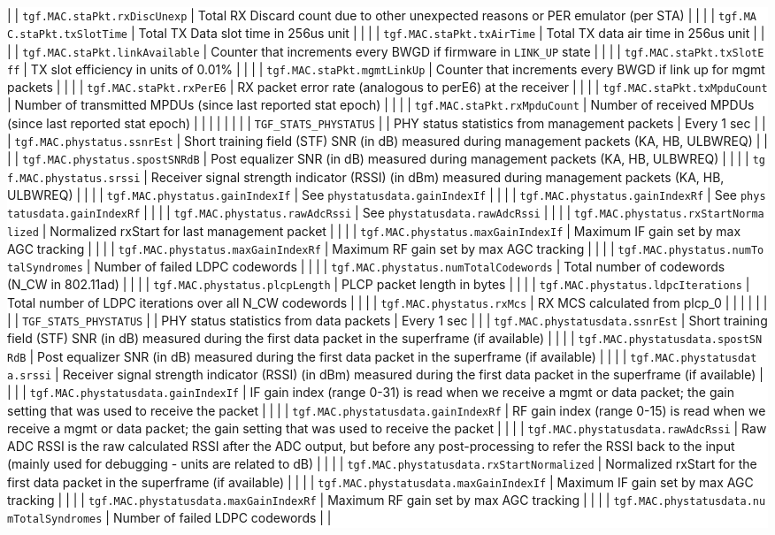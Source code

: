 | | `tgf.MAC.staPkt.rxDiscUnexp`   | Total RX Discard count due to other unexpected reasons or PER emulator (per STA) | |
| | `tgf.MAC.staPkt.txSlotTime`    | Total TX Data slot time in 256us unit | |
| | `tgf.MAC.staPkt.txAirTime`     | Total TX data air time in 256us unit | |
| | `tgf.MAC.staPkt.linkAvailable` | Counter that increments every BWGD if firmware in `LINK_UP` state | |
| | `tgf.MAC.staPkt.txSlotEff`     | TX slot efficiency in units of 0.01% | |
| | `tgf.MAC.staPkt.mgmtLinkUp`    | Counter that increments every BWGD if link up for mgmt packets | |
| | `tgf.MAC.staPkt.rxPerE6`       | RX packet error rate (analogous to perE6) at the receiver | |
| | `tgf.MAC.staPkt.txMpduCount`   | Number of transmitted MPDUs (since last reported stat epoch) | |
| | `tgf.MAC.staPkt.rxMpduCount`   | Number of received MPDUs (since last reported stat epoch) | |
| | | | |
| `TGF_STATS_PHYSTATUS` |                 | PHY status statistics from management packets | Every 1 sec |
| | `tgf.MAC.phystatus.ssnrEst`           | Short training field (STF) SNR (in dB) measured during management packets (KA, HB, ULBWREQ) | |
| | `tgf.MAC.phystatus.spostSNRdB`        | Post equalizer SNR (in dB) measured during management packets (KA, HB, ULBWREQ) | |
| | `tgf.MAC.phystatus.srssi`             | Receiver signal strength indicator (RSSI) (in dBm) measured during management packets (KA, HB, ULBWREQ) | |
| | `tgf.MAC.phystatus.gainIndexIf`       | See `phystatusdata.gainIndexIf` | |
| | `tgf.MAC.phystatus.gainIndexRf`       | See `phystatusdata.gainIndexRf` | |
| | `tgf.MAC.phystatus.rawAdcRssi`        | See `phystatusdata.rawAdcRssi` | |
| | `tgf.MAC.phystatus.rxStartNormalized` | Normalized rxStart for last management packet | |
| | `tgf.MAC.phystatus.maxGainIndexIf`    | Maximum IF gain set by max AGC tracking | |
| | `tgf.MAC.phystatus.maxGainIndexRf`    | Maximum RF gain set by max AGC tracking | |
| | `tgf.MAC.phystatus.numTotalSyndromes` | Number of failed LDPC codewords | |
| | `tgf.MAC.phystatus.numTotalCodewords` | Total number of codewords (N_CW in 802.11ad) | |
| | `tgf.MAC.phystatus.plcpLength`        | PLCP packet length in bytes | |
| | `tgf.MAC.phystatus.ldpcIterations`    | Total number of LDPC iterations over all N_CW codewords | |
| | `tgf.MAC.phystatus.rxMcs`             | RX MCS calculated from plcp_0 | |
| | | | |
| `TGF_STATS_PHYSTATUS` |                     | PHY status statistics from data packets | Every 1 sec |
| | `tgf.MAC.phystatusdata.ssnrEst`           | Short training field (STF) SNR (in dB) measured during the first data packet in the superframe (if available) | |
| | `tgf.MAC.phystatusdata.spostSNRdB`        | Post equalizer SNR (in dB) measured during the first data packet in the superframe (if available) | |
| | `tgf.MAC.phystatusdata.srssi`             | Receiver signal strength indicator (RSSI) (in dBm) measured during the first data packet in the superframe (if available) | |
| | `tgf.MAC.phystatusdata.gainIndexIf`       | IF gain index (range 0-31) is read when we receive a mgmt or data packet; the gain setting that was used to receive the packet | |
| | `tgf.MAC.phystatusdata.gainIndexRf`       | RF gain index (range 0-15) is read when we receive a mgmt or data packet; the gain setting that was used to receive the packet | |
| | `tgf.MAC.phystatusdata.rawAdcRssi`        | Raw ADC RSSI is the raw calculated RSSI after the ADC output, but before any post-processing to refer the RSSI back to the input (mainly used for debugging - units are related to dB) | |
| | `tgf.MAC.phystatusdata.rxStartNormalized` | Normalized rxStart for the first data packet in the superframe (if available) | |
| | `tgf.MAC.phystatusdata.maxGainIndexIf`    | Maximum IF gain set by max AGC tracking | |
| | `tgf.MAC.phystatusdata.maxGainIndexRf`    | Maximum RF gain set by max AGC tracking | |
| | `tgf.MAC.phystatusdata.numTotalSyndromes` | Number of failed LDPC codewords | |